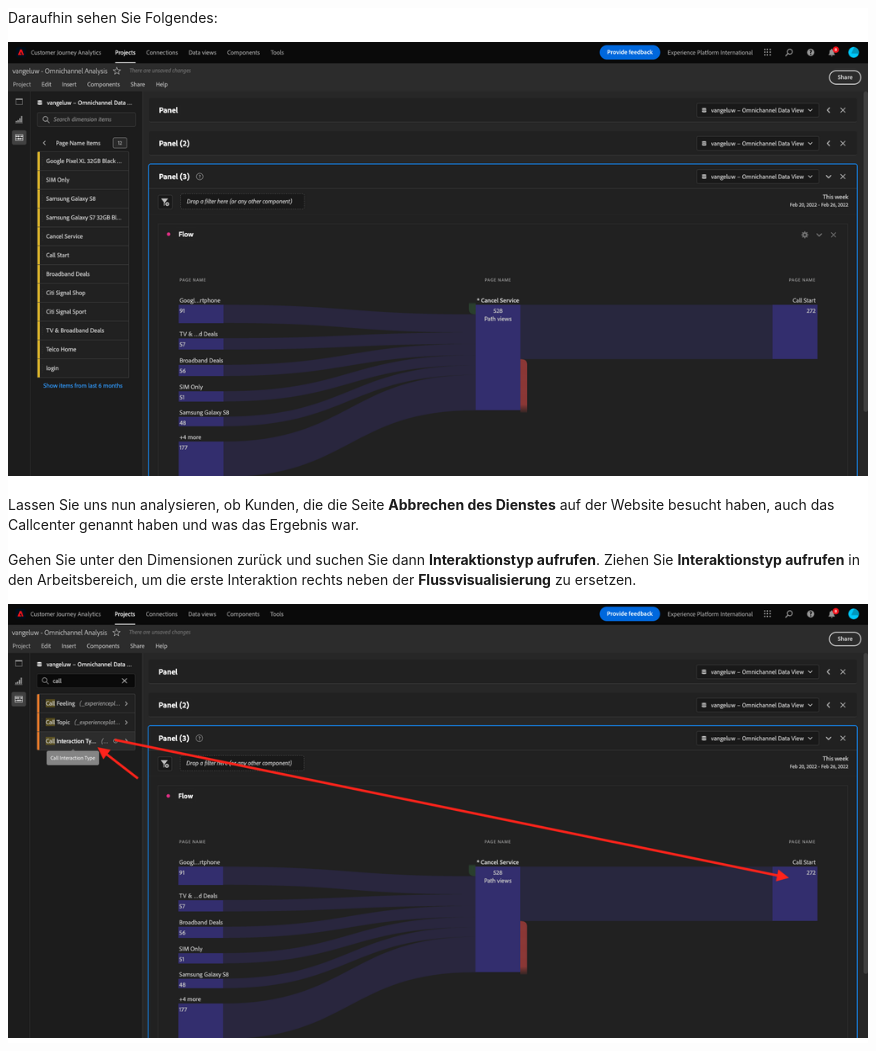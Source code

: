 Daraufhin sehen Sie Folgendes:

![demo](./images/pro40.png)

Lassen Sie uns nun analysieren, ob Kunden, die die Seite **Abbrechen des Dienstes** auf der Website besucht haben, auch das Callcenter genannt haben und was das Ergebnis war.

Gehen Sie unter den Dimensionen zurück und suchen Sie dann **Interaktionstyp aufrufen**.
Ziehen Sie **Interaktionstyp aufrufen** in den Arbeitsbereich, um die erste Interaktion rechts neben der **Flussvisualisierung** zu ersetzen.

![demo](./images/pro43.png)
